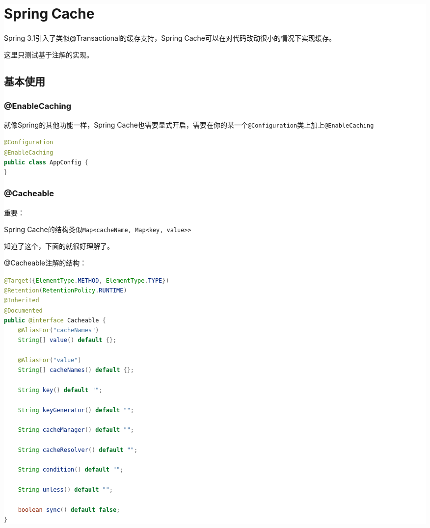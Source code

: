 # Spring Cache

Spring 3.1引入了类似@Transactional的缓存支持，Spring Cache可以在对代码改动很小的情况下实现缓存。

这里只测试基于注解的实现。

## 基本使用

### @EnableCaching 

就像Spring的其他功能一样，Spring Cache也需要显式开启，需要在你的某一个`@Configuration`类上加上`@EnableCaching`

```java
@Configuration
@EnableCaching
public class AppConfig {
}
```

### @Cacheable

重要：

Spring Cache的结构类似`Map<cacheName, Map<key, value>>`

知道了这个，下面的就很好理解了。

@Cacheable注解的结构：

```java
@Target({ElementType.METHOD, ElementType.TYPE})
@Retention(RetentionPolicy.RUNTIME)
@Inherited
@Documented
public @interface Cacheable {
    @AliasFor("cacheNames")
    String[] value() default {};

    @AliasFor("value")
    String[] cacheNames() default {};

    String key() default "";

    String keyGenerator() default "";

    String cacheManager() default "";

    String cacheResolver() default "";

    String condition() default "";

    String unless() default "";

    boolean sync() default false;
}
```
